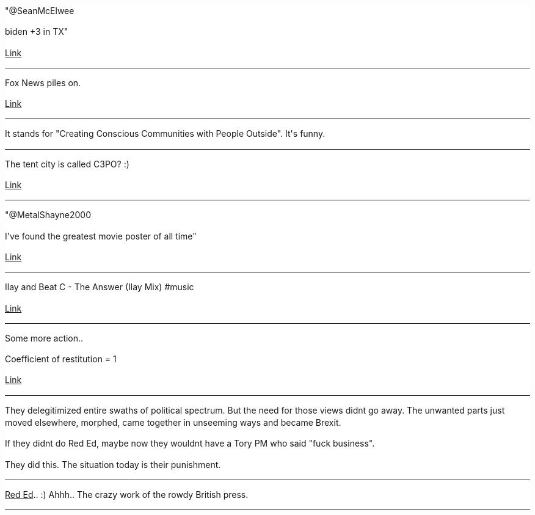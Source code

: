 
"@SeanMcElwee

biden +3 in TX"

[Link](https://filesforprogress.org/datasets/2020/9/dfp_tx_survey_key_findings_sept4.pdf)

---

Fox News piles on.

[Link](https://twitter.com/hunterschwarz/status/1301996761309802496)

---

It stands for "Creating Conscious Communities with People Outside". It's funny.

---

The tent city is called C3PO? :)

[Link](https://twitter.com/NoBonzo/status/1302091737658093568)

---

"@MetalShayne2000

I've found the greatest movie poster of all time"

[Link](twimg/EhFvsuwXsAIDUsc.jpg)

---

Ilay and Beat C - The Answer (Ilay Mix) \#music

[Link](https://youtu.be/DJ8bM1UUVBs)

---

Some more action..

Coefficient of restitution = 1

[Link](https://twitter.com/muratk3n/status/1301483223583780870)

---

They delegitimized entire swaths of political spectrum. But the need
for those views didnt go away. The unwanted parts just moved
elsewhere, morphed, came together in unseeming ways and became
Brexit.

If they didnt do Red Ed, maybe now they wouldnt have a Tory PM who
said "fuck business".

They did this. The situation today is their punishment.

---

[Red Ed](https://libcom.org/files/images/blog/ddddd.jpg).. :)
Ahhh.. The crazy work of the rowdy British press.

---
